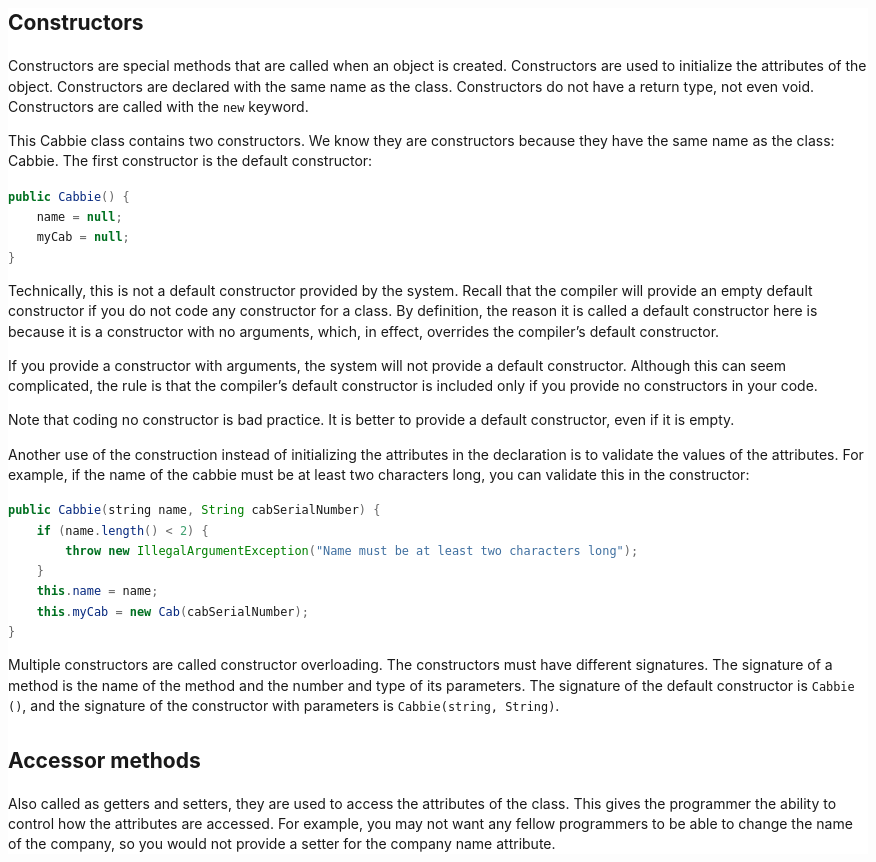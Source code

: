 ## Constructors

Constructors are special methods that are called when an object is created. Constructors are used to initialize the attributes of the object. Constructors are declared with the same name as the class. Constructors do not have a return type, not even void. Constructors are called with the `new` keyword.

This Cabbie class contains two constructors. We know they are constructors because they have the same name as the class: Cabbie. The first constructor is the default constructor:

```java
public Cabbie() {
    name = null;
    myCab = null;
}
```

Technically, this is not a default constructor provided by the system. Recall that the compiler will provide an empty default constructor if you do not code any constructor for a class. By definition, the reason it is called a default constructor here is because it is a constructor with no arguments, which, in effect, overrides the compiler’s default constructor.

If you provide a constructor with arguments, the system will not provide a default constructor. Although this can seem complicated, the rule is that the compiler’s default constructor is included only if you provide no constructors in your code.

Note that coding no constructor is bad practice. It is better to provide a default constructor, even if it is empty.

Another use of the construction instead of initializing the attributes in the declaration is to validate the values of the attributes. For example, if the name of the cabbie must be at least two characters long, you can validate this in the constructor:

```java
public Cabbie(string name, String cabSerialNumber) {
    if (name.length() < 2) {
        throw new IllegalArgumentException("Name must be at least two characters long");
    }
    this.name = name;
    this.myCab = new Cab(cabSerialNumber);
}
```

Multiple constructors are called constructor overloading. The constructors must have different signatures. The signature of a method is the name of the method and the number and type of its parameters. The signature of the default constructor is `Cabbie()`, and the signature of the constructor with parameters is `Cabbie(string, String)`.

## Accessor methods

Also called as getters and setters, they are used to access the attributes of the class. This gives the programmer the ability to control how the attributes are accessed. For example, you may not want any fellow programmers to be able to change the name of the company, so you would not provide a setter for the company name attribute.
